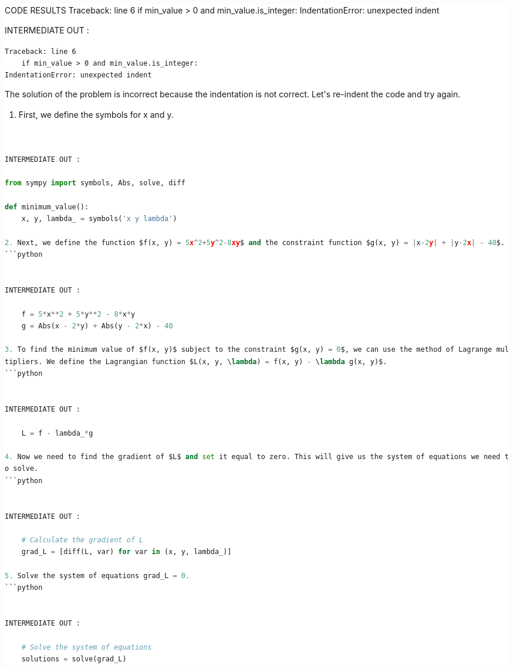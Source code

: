 CODE RESULTS Traceback: line 6
    if min_value > 0 and min_value.is_integer:
IndentationError: unexpected indent


INTERMEDIATE OUT :
```output
Traceback: line 6
    if min_value > 0 and min_value.is_integer:
IndentationError: unexpected indent

```
The solution of the problem is incorrect because the indentation is not correct. Let's re-indent the code and try again.

1. First, we define the symbols for x and y.
```python


INTERMEDIATE OUT :

from sympy import symbols, Abs, solve, diff

def minimum_value():
    x, y, lambda_ = symbols('x y lambda')

2. Next, we define the function $f(x, y) = 5x^2+5y^2-8xy$ and the constraint function $g(x, y) = |x-2y| + |y-2x| - 40$.
```python


INTERMEDIATE OUT :

    f = 5*x**2 + 5*y**2 - 8*x*y
    g = Abs(x - 2*y) + Abs(y - 2*x) - 40

3. To find the minimum value of $f(x, y)$ subject to the constraint $g(x, y) = 0$, we can use the method of Lagrange multipliers. We define the Lagrangian function $L(x, y, \lambda) = f(x, y) - \lambda g(x, y)$.
```python


INTERMEDIATE OUT :

    L = f - lambda_*g

4. Now we need to find the gradient of $L$ and set it equal to zero. This will give us the system of equations we need to solve.
```python


INTERMEDIATE OUT :

    # Calculate the gradient of L
    grad_L = [diff(L, var) for var in (x, y, lambda_)]

5. Solve the system of equations grad_L = 0.
```python


INTERMEDIATE OUT :

    # Solve the system of equations
    solutions = solve(grad_L)

```
